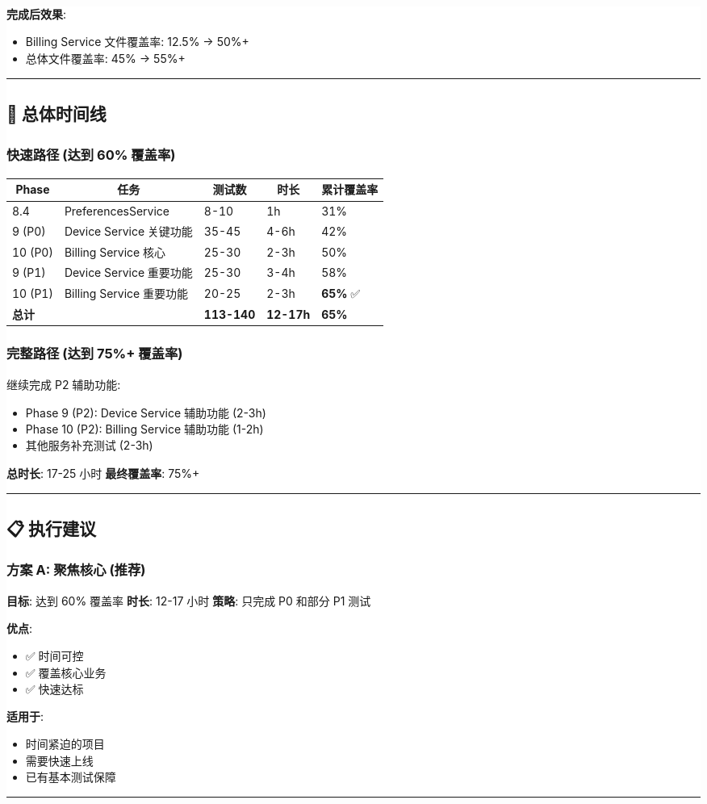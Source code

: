 **完成后效果**:
- Billing Service 文件覆盖率: 12.5% → 50%+
- 总体文件覆盖率: 45% → 55%+

---

## 🎯 总体时间线

### 快速路径 (达到 60% 覆盖率)

| Phase | 任务 | 测试数 | 时长 | 累计覆盖率 |
|-------|------|--------|------|------------|
| 8.4 | PreferencesService | 8-10 | 1h | 31% |
| 9 (P0) | Device Service 关键功能 | 35-45 | 4-6h | 42% |
| 10 (P0) | Billing Service 核心 | 25-30 | 2-3h | 50% |
| 9 (P1) | Device Service 重要功能 | 25-30 | 3-4h | 58% |
| 10 (P1) | Billing Service 重要功能 | 20-25 | 2-3h | **65%** ✅ |
| **总计** | | **113-140** | **12-17h** | **65%** |

### 完整路径 (达到 75%+ 覆盖率)

继续完成 P2 辅助功能:
- Phase 9 (P2): Device Service 辅助功能 (2-3h)
- Phase 10 (P2): Billing Service 辅助功能 (1-2h)
- 其他服务补充测试 (2-3h)

**总时长**: 17-25 小时
**最终覆盖率**: 75%+

---

## 📋 执行建议

### 方案 A: 聚焦核心 (推荐)
**目标**: 达到 60% 覆盖率
**时长**: 12-17 小时
**策略**: 只完成 P0 和部分 P1 测试

**优点**:
- ✅ 时间可控
- ✅ 覆盖核心业务
- ✅ 快速达标

**适用于**:
- 时间紧迫的项目
- 需要快速上线
- 已有基本测试保障

---
